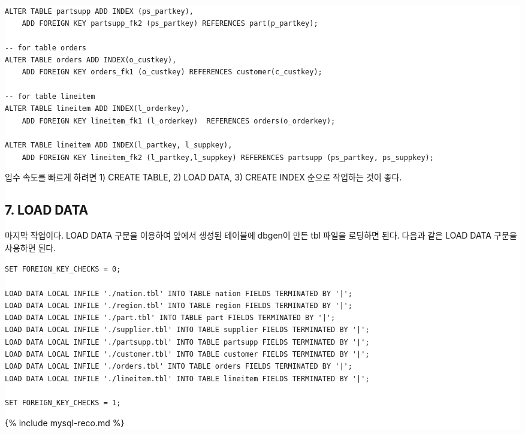     ALTER TABLE partsupp ADD INDEX (ps_partkey),
        ADD FOREIGN KEY partsupp_fk2 (ps_partkey) REFERENCES part(p_partkey);
     
    -- for table orders
    ALTER TABLE orders ADD INDEX(o_custkey),
        ADD FOREIGN KEY orders_fk1 (o_custkey) REFERENCES customer(c_custkey);
     
    -- for table lineitem
    ALTER TABLE lineitem ADD INDEX(l_orderkey),
        ADD FOREIGN KEY lineitem_fk1 (l_orderkey)  REFERENCES orders(o_orderkey);
     
    ALTER TABLE lineitem ADD INDEX(l_partkey, l_suppkey),
        ADD FOREIGN KEY lineitem_fk2 (l_partkey,l_suppkey) REFERENCES partsupp (ps_partkey, ps_suppkey);

입수 속도를 빠르게 하려면 1) CREATE TABLE, 2) LOAD DATA, 3) CREATE INDEX 순으로 작업하는 것이 좋다.

## 7.  LOAD DATA

마지막 작업이다. LOAD DATA 구문을 이용하여 앞에서 생성된 테이블에 dbgen이 만든 tbl 파일을 로딩하면 된다. 다음과 같은 LOAD DATA 구문을 사용하면 된다.

    SET FOREIGN_KEY_CHECKS = 0;
     
    LOAD DATA LOCAL INFILE './nation.tbl' INTO TABLE nation FIELDS TERMINATED BY '|';
    LOAD DATA LOCAL INFILE './region.tbl' INTO TABLE region FIELDS TERMINATED BY '|';
    LOAD DATA LOCAL INFILE './part.tbl' INTO TABLE part FIELDS TERMINATED BY '|';
    LOAD DATA LOCAL INFILE './supplier.tbl' INTO TABLE supplier FIELDS TERMINATED BY '|';
    LOAD DATA LOCAL INFILE './partsupp.tbl' INTO TABLE partsupp FIELDS TERMINATED BY '|';
    LOAD DATA LOCAL INFILE './customer.tbl' INTO TABLE customer FIELDS TERMINATED BY '|';
    LOAD DATA LOCAL INFILE './orders.tbl' INTO TABLE orders FIELDS TERMINATED BY '|';
    LOAD DATA LOCAL INFILE './lineitem.tbl' INTO TABLE lineitem FIELDS TERMINATED BY '|';
     
    SET FOREIGN_KEY_CHECKS = 1;
 

{% include mysql-reco.md %}
